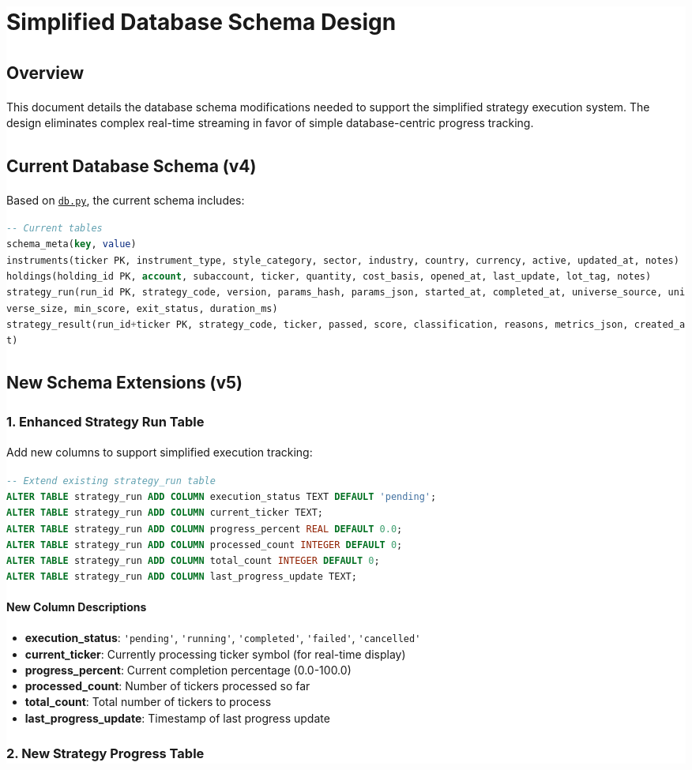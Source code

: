 # Simplified Database Schema Design

## Overview

This document details the database schema modifications needed to support the simplified strategy execution system. The design eliminates complex real-time streaming in favor of simple database-centric progress tracking.

## Current Database Schema (v4)

Based on [`db.py`](db.py:29), the current schema includes:

```sql
-- Current tables
schema_meta(key, value)
instruments(ticker PK, instrument_type, style_category, sector, industry, country, currency, active, updated_at, notes)
holdings(holding_id PK, account, subaccount, ticker, quantity, cost_basis, opened_at, last_update, lot_tag, notes)
strategy_run(run_id PK, strategy_code, version, params_hash, params_json, started_at, completed_at, universe_source, universe_size, min_score, exit_status, duration_ms)
strategy_result(run_id+ticker PK, strategy_code, ticker, passed, score, classification, reasons, metrics_json, created_at)
```

## New Schema Extensions (v5)

### 1. Enhanced Strategy Run Table

Add new columns to support simplified execution tracking:

```sql
-- Extend existing strategy_run table
ALTER TABLE strategy_run ADD COLUMN execution_status TEXT DEFAULT 'pending';
ALTER TABLE strategy_run ADD COLUMN current_ticker TEXT;
ALTER TABLE strategy_run ADD COLUMN progress_percent REAL DEFAULT 0.0;
ALTER TABLE strategy_run ADD COLUMN processed_count INTEGER DEFAULT 0;
ALTER TABLE strategy_run ADD COLUMN total_count INTEGER DEFAULT 0;
ALTER TABLE strategy_run ADD COLUMN last_progress_update TEXT;
```

#### New Column Descriptions

- **execution_status**: `'pending'`, `'running'`, `'completed'`, `'failed'`, `'cancelled'`
- **current_ticker**: Currently processing ticker symbol (for real-time display)
- **progress_percent**: Current completion percentage (0.0-100.0)
- **processed_count**: Number of tickers processed so far
- **total_count**: Total number of tickers to process
- **last_progress_update**: Timestamp of last progress update

### 2. New Strategy Progress Table
